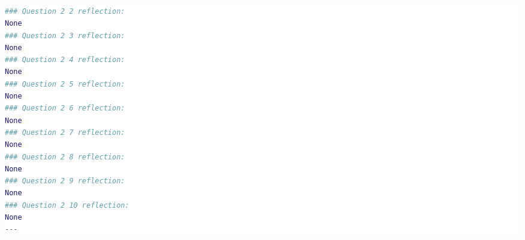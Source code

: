 ```python
### Question 2 2 reflection:
None
### Question 2 3 reflection:
None
### Question 2 4 reflection:
None
### Question 2 5 reflection:
None
### Question 2 6 reflection:
None
### Question 2 7 reflection:
None
### Question 2 8 reflection:
None
### Question 2 9 reflection:
None
### Question 2 10 reflection:
None
---
